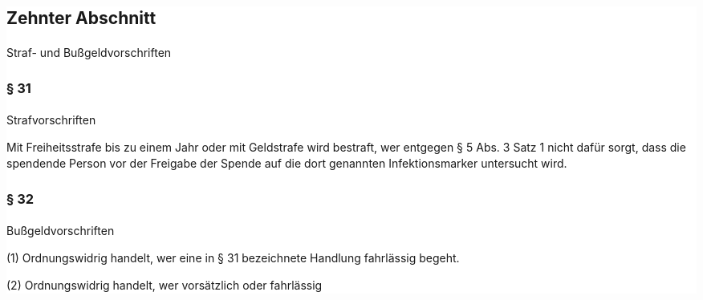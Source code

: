 </div>

</div>

</div>

</div>

<span id="BJNR175200998BJNG004101310.html"></span>

## Zehnter Abschnitt  
Straf- und Bußgeldvorschriften

<span id="BJNR175200998BJNE004201310.html"></span>

### § 31  
Strafvorschriften

<div>

<div class="jnhtml">

<div>

<div class="jurAbsatz">

Mit Freiheitsstrafe bis zu einem Jahr oder mit Geldstrafe wird bestraft,
wer entgegen § 5 Abs. 3 Satz 1 nicht dafür sorgt, dass die spendende
Person vor der Freigabe der Spende auf die dort genannten
Infektionsmarker untersucht wird.

</div>

</div>

</div>

</div>

<span id="BJNR175200998BJNE004306116.html"></span>

### § 32  
Bußgeldvorschriften

<div>

<div class="jnhtml">

<div>

<div class="jurAbsatz">

(1) Ordnungswidrig handelt, wer eine in § 31 bezeichnete Handlung
fahrlässig begeht.

</div>

<div class="jurAbsatz">

(2) Ordnungswidrig handelt, wer vorsätzlich oder fahrlässig
